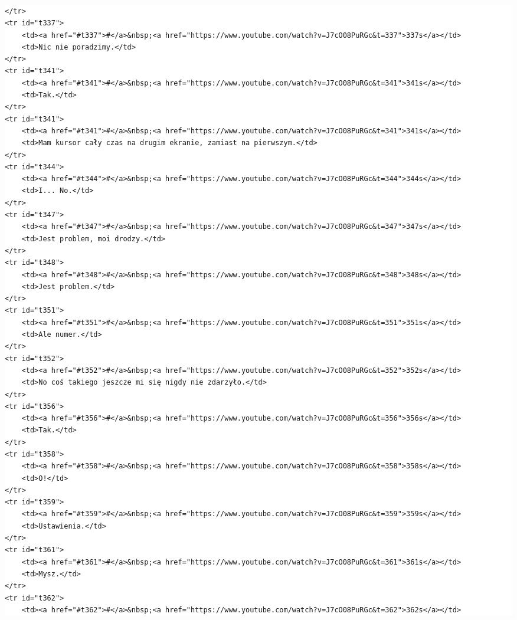     </tr>
    <tr id="t337">
        <td><a href="#t337">#</a>&nbsp;<a href="https://www.youtube.com/watch?v=J7cO08PuRGc&t=337">337s</a></td>
        <td>Nic nie poradzimy.</td>
    </tr>
    <tr id="t341">
        <td><a href="#t341">#</a>&nbsp;<a href="https://www.youtube.com/watch?v=J7cO08PuRGc&t=341">341s</a></td>
        <td>Tak.</td>
    </tr>
    <tr id="t341">
        <td><a href="#t341">#</a>&nbsp;<a href="https://www.youtube.com/watch?v=J7cO08PuRGc&t=341">341s</a></td>
        <td>Mam kursor cały czas na drugim ekranie, zamiast na pierwszym.</td>
    </tr>
    <tr id="t344">
        <td><a href="#t344">#</a>&nbsp;<a href="https://www.youtube.com/watch?v=J7cO08PuRGc&t=344">344s</a></td>
        <td>I... No.</td>
    </tr>
    <tr id="t347">
        <td><a href="#t347">#</a>&nbsp;<a href="https://www.youtube.com/watch?v=J7cO08PuRGc&t=347">347s</a></td>
        <td>Jest problem, moi drodzy.</td>
    </tr>
    <tr id="t348">
        <td><a href="#t348">#</a>&nbsp;<a href="https://www.youtube.com/watch?v=J7cO08PuRGc&t=348">348s</a></td>
        <td>Jest problem.</td>
    </tr>
    <tr id="t351">
        <td><a href="#t351">#</a>&nbsp;<a href="https://www.youtube.com/watch?v=J7cO08PuRGc&t=351">351s</a></td>
        <td>Ale numer.</td>
    </tr>
    <tr id="t352">
        <td><a href="#t352">#</a>&nbsp;<a href="https://www.youtube.com/watch?v=J7cO08PuRGc&t=352">352s</a></td>
        <td>No coś takiego jeszcze mi się nigdy nie zdarzyło.</td>
    </tr>
    <tr id="t356">
        <td><a href="#t356">#</a>&nbsp;<a href="https://www.youtube.com/watch?v=J7cO08PuRGc&t=356">356s</a></td>
        <td>Tak.</td>
    </tr>
    <tr id="t358">
        <td><a href="#t358">#</a>&nbsp;<a href="https://www.youtube.com/watch?v=J7cO08PuRGc&t=358">358s</a></td>
        <td>O!</td>
    </tr>
    <tr id="t359">
        <td><a href="#t359">#</a>&nbsp;<a href="https://www.youtube.com/watch?v=J7cO08PuRGc&t=359">359s</a></td>
        <td>Ustawienia.</td>
    </tr>
    <tr id="t361">
        <td><a href="#t361">#</a>&nbsp;<a href="https://www.youtube.com/watch?v=J7cO08PuRGc&t=361">361s</a></td>
        <td>Mysz.</td>
    </tr>
    <tr id="t362">
        <td><a href="#t362">#</a>&nbsp;<a href="https://www.youtube.com/watch?v=J7cO08PuRGc&t=362">362s</a></td>
